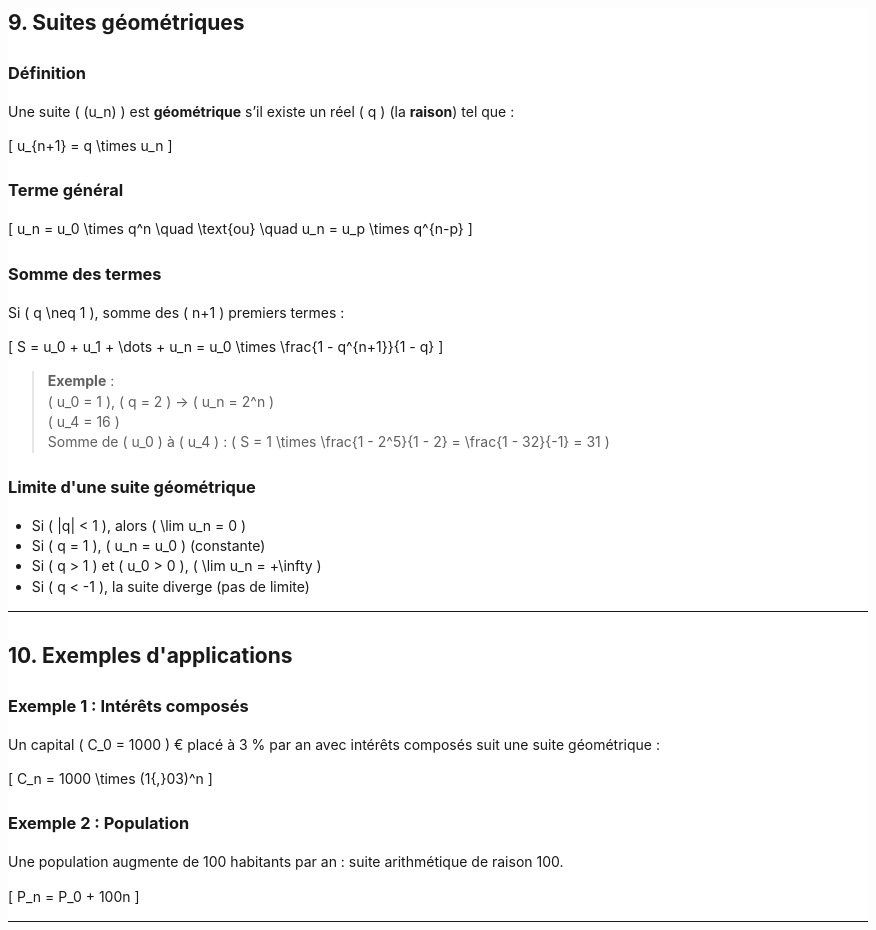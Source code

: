 
## **9. Suites géométriques**

### **Définition**
Une suite \( (u_n) \) est **géométrique** s’il existe un réel \( q \) (la **raison**) tel que :

\[
u_{n+1} = q \times u_n
\]

### **Terme général**
\[
u_n = u_0 \times q^n \quad \text{ou} \quad u_n = u_p \times q^{n-p}
\]

### **Somme des termes**
Si \( q \neq 1 \), somme des \( n+1 \) premiers termes :

\[
S = u_0 + u_1 + \dots + u_n = u_0 \times \frac{1 - q^{n+1}}{1 - q}
\]

> **Exemple** :  
\( u_0 = 1 \), \( q = 2 \) → \( u_n = 2^n \)  
\( u_4 = 16 \)  
Somme de \( u_0 \) à \( u_4 \) : \( S = 1 \times \frac{1 - 2^5}{1 - 2} = \frac{1 - 32}{-1} = 31 \)

### **Limite d'une suite géométrique**

- Si \( |q| < 1 \), alors \( \lim u_n = 0 \)
- Si \( q = 1 \), \( u_n = u_0 \) (constante)
- Si \( q > 1 \) et \( u_0 > 0 \), \( \lim u_n = +\infty \)
- Si \( q < -1 \), la suite diverge (pas de limite)

---

## **10. Exemples d'applications**

### **Exemple 1 : Intérêts composés**
Un capital \( C_0 = 1000 \) € placé à 3 % par an avec intérêts composés suit une suite géométrique :

\[
C_n = 1000 \times (1{,}03)^n
\]

### **Exemple 2 : Population**
Une population augmente de 100 habitants par an : suite arithmétique de raison 100.

\[
P_n = P_0 + 100n
\]

---